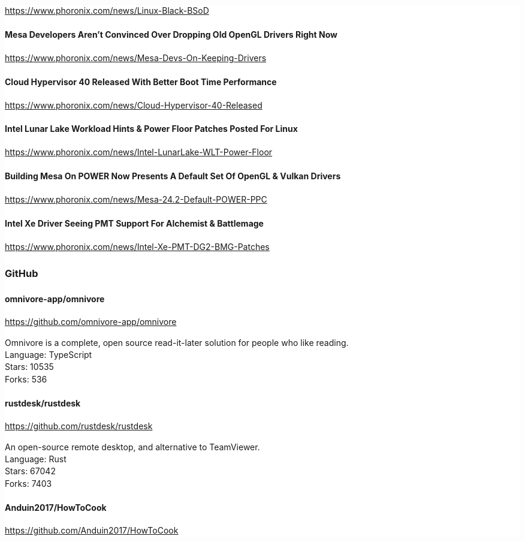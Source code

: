 <span style="color: blue!80!green"><https://www.phoronix.com/news/Linux-Black-BSoD></span>

#### Mesa Developers Aren’t Convinced Over Dropping Old OpenGL Drivers Right Now

<span style="color: blue!80!green"><https://www.phoronix.com/news/Mesa-Devs-On-Keeping-Drivers></span>

#### Cloud Hypervisor 40 Released With Better Boot Time Performance

<span style="color: blue!80!green"><https://www.phoronix.com/news/Cloud-Hypervisor-40-Released></span>

#### Intel Lunar Lake Workload Hints & Power Floor Patches Posted For Linux

<span style="color: blue!80!green"><https://www.phoronix.com/news/Intel-LunarLake-WLT-Power-Floor></span>

#### Building Mesa On POWER Now Presents A Default Set Of OpenGL & Vulkan Drivers

<span style="color: blue!80!green"><https://www.phoronix.com/news/Mesa-24.2-Default-POWER-PPC></span>

#### Intel Xe Driver Seeing PMT Support For Alchemist & Battlemage

<span style="color: blue!80!green"><https://www.phoronix.com/news/Intel-Xe-PMT-DG2-BMG-Patches></span>

### GitHub

#### omnivore-app/omnivore

<span style="color: blue!80!green"><https://github.com/omnivore-app/omnivore></span>

Omnivore is a complete, open source read-it-later solution for people
who like reading.  
Language: TypeScript  
Stars: 10535  
Forks: 536

#### rustdesk/rustdesk

<span style="color: blue!80!green"><https://github.com/rustdesk/rustdesk></span>

An open-source remote desktop, and alternative to TeamViewer.  
Language: Rust  
Stars: 67042  
Forks: 7403

#### Anduin2017/HowToCook

<span style="color: blue!80!green"><https://github.com/Anduin2017/HowToCook></span>
